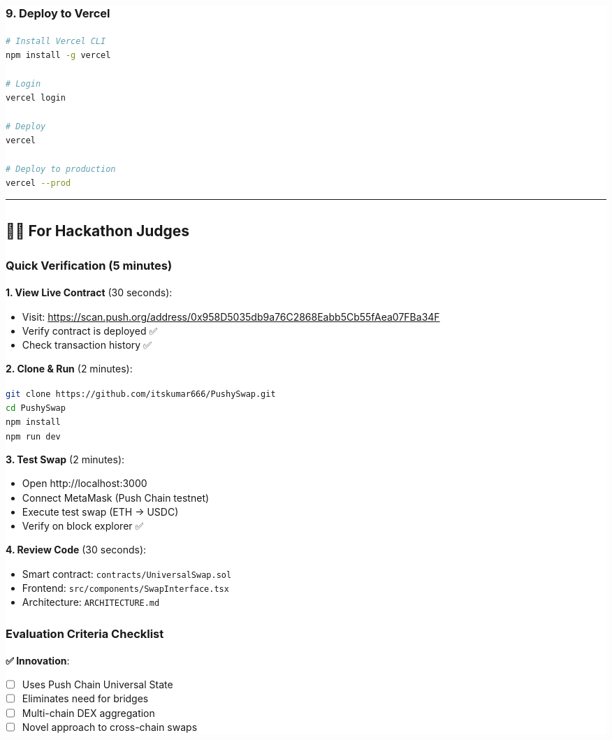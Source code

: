 ### 9. Deploy to Vercel

```bash
# Install Vercel CLI
npm install -g vercel

# Login
vercel login

# Deploy
vercel

# Deploy to production
vercel --prod
```

---

## 👨‍⚖️ For Hackathon Judges

### Quick Verification (5 minutes)

**1. View Live Contract** (30 seconds):
- Visit: https://scan.push.org/address/0x958D5035db9a76C2868Eabb5Cb55fAea07FBa34F
- Verify contract is deployed ✅
- Check transaction history ✅

**2. Clone & Run** (2 minutes):
```bash
git clone https://github.com/itskumar666/PushySwap.git
cd PushySwap
npm install
npm run dev
```

**3. Test Swap** (2 minutes):
- Open http://localhost:3000
- Connect MetaMask (Push Chain testnet)
- Execute test swap (ETH → USDC)
- Verify on block explorer ✅

**4. Review Code** (30 seconds):
- Smart contract: `contracts/UniversalSwap.sol`
- Frontend: `src/components/SwapInterface.tsx`
- Architecture: `ARCHITECTURE.md`

### Evaluation Criteria Checklist

**✅ Innovation**:
- [ ] Uses Push Chain Universal State
- [ ] Eliminates need for bridges
- [ ] Multi-chain DEX aggregation
- [ ] Novel approach to cross-chain swaps
